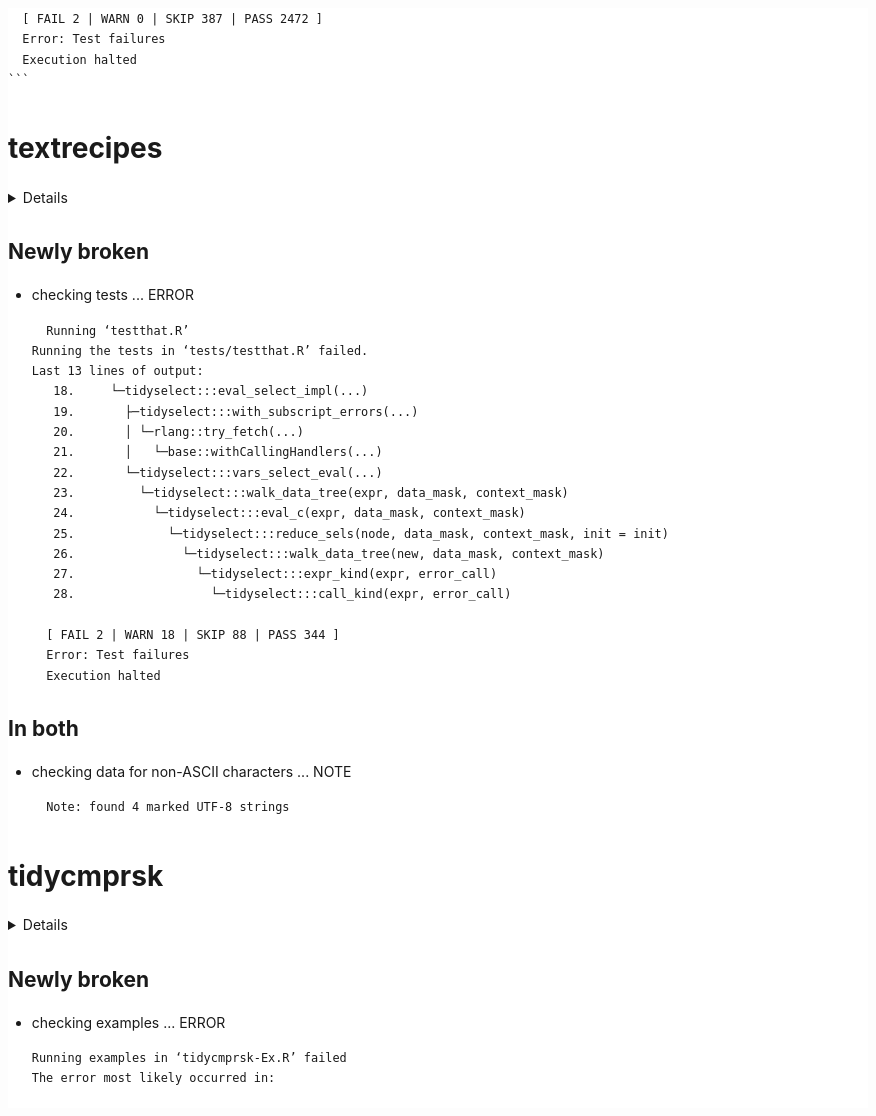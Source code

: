       
      [ FAIL 2 | WARN 0 | SKIP 387 | PASS 2472 ]
      Error: Test failures
      Execution halted
    ```

# textrecipes

<details></details>

## Newly broken

*   checking tests ... ERROR
    ```
      Running ‘testthat.R’
    Running the tests in ‘tests/testthat.R’ failed.
    Last 13 lines of output:
       18.     └─tidyselect:::eval_select_impl(...)
       19.       ├─tidyselect:::with_subscript_errors(...)
       20.       │ └─rlang::try_fetch(...)
       21.       │   └─base::withCallingHandlers(...)
       22.       └─tidyselect:::vars_select_eval(...)
       23.         └─tidyselect:::walk_data_tree(expr, data_mask, context_mask)
       24.           └─tidyselect:::eval_c(expr, data_mask, context_mask)
       25.             └─tidyselect:::reduce_sels(node, data_mask, context_mask, init = init)
       26.               └─tidyselect:::walk_data_tree(new, data_mask, context_mask)
       27.                 └─tidyselect:::expr_kind(expr, error_call)
       28.                   └─tidyselect:::call_kind(expr, error_call)
      
      [ FAIL 2 | WARN 18 | SKIP 88 | PASS 344 ]
      Error: Test failures
      Execution halted
    ```

## In both

*   checking data for non-ASCII characters ... NOTE
    ```
      Note: found 4 marked UTF-8 strings
    ```

# tidycmprsk

<details></details>

## Newly broken

*   checking examples ... ERROR
    ```
    Running examples in ‘tidycmprsk-Ex.R’ failed
    The error most likely occurred in:
    